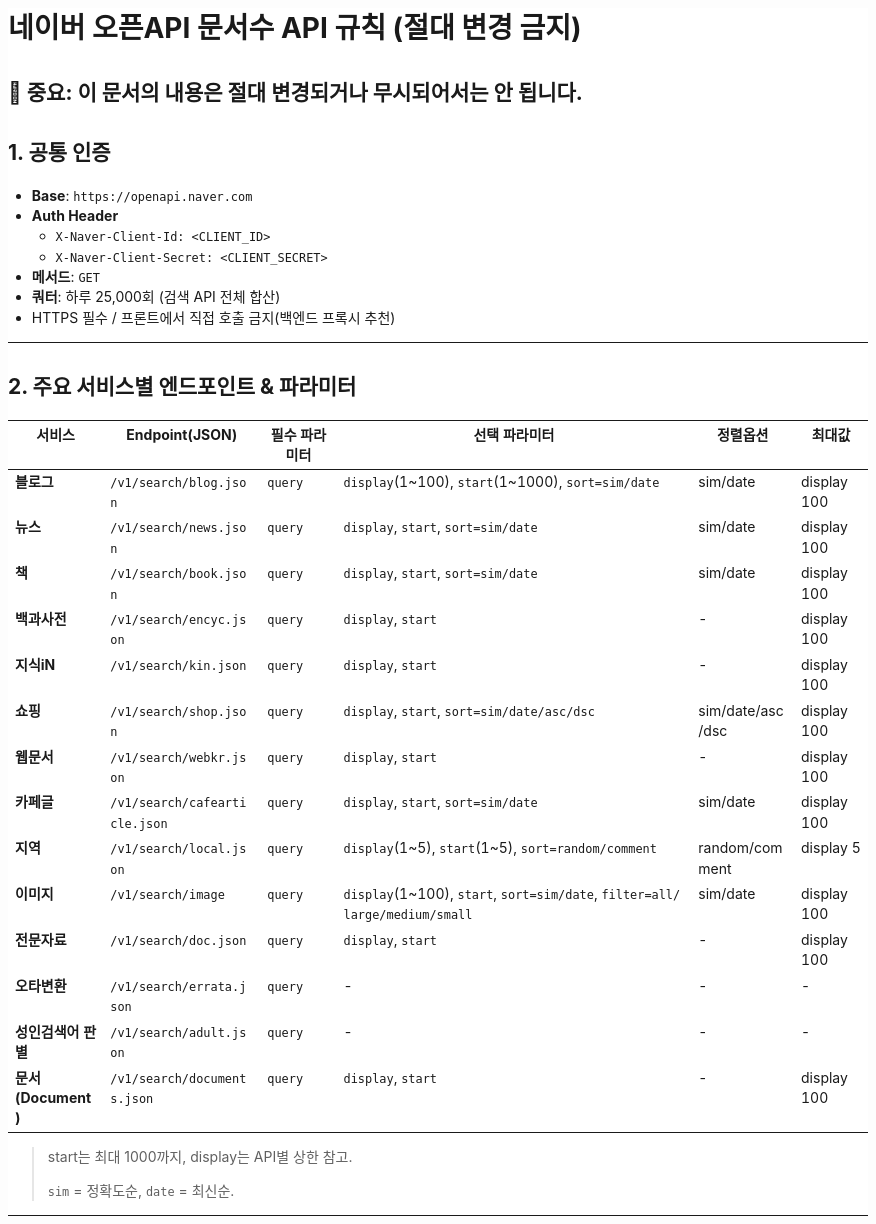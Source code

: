 # 네이버 오픈API 문서수 API 규칙 (절대 변경 금지)

## 🚨 중요: 이 문서의 내용은 절대 변경되거나 무시되어서는 안 됩니다.

## 1. 공통 인증

- **Base**: `https://openapi.naver.com`
- **Auth Header**
    - `X-Naver-Client-Id: <CLIENT_ID>`
    - `X-Naver-Client-Secret: <CLIENT_SECRET>`
- **메서드**: `GET`
- **쿼터**: 하루 25,000회 (검색 API 전체 합산)
- HTTPS 필수 / 프론트에서 직접 호출 금지(백엔드 프록시 추천)

---

## 2. 주요 서비스별 엔드포인트 & 파라미터

| 서비스 | Endpoint(JSON) | 필수 파라미터 | 선택 파라미터 | 정렬옵션 | 최대값 |
| --- | --- | --- | --- | --- | --- |
| **블로그** | `/v1/search/blog.json` | `query` | `display`(1~100), `start`(1~1000), `sort=sim/date` | sim/date | display 100 |
| **뉴스** | `/v1/search/news.json` | `query` | `display`, `start`, `sort=sim/date` | sim/date | display 100 |
| **책** | `/v1/search/book.json` | `query` | `display`, `start`, `sort=sim/date` | sim/date | display 100 |
| **백과사전** | `/v1/search/encyc.json` | `query` | `display`, `start` | - | display 100 |
| **지식iN** | `/v1/search/kin.json` | `query` | `display`, `start` | - | display 100 |
| **쇼핑** | `/v1/search/shop.json` | `query` | `display`, `start`, `sort=sim/date/asc/dsc` | sim/date/asc/dsc | display 100 |
| **웹문서** | `/v1/search/webkr.json` | `query` | `display`, `start` | - | display 100 |
| **카페글** | `/v1/search/cafearticle.json` | `query` | `display`, `start`, `sort=sim/date` | sim/date | display 100 |
| **지역** | `/v1/search/local.json` | `query` | `display`(1~5), `start`(1~5), `sort=random/comment` | random/comment | display 5 |
| **이미지** | `/v1/search/image` | `query` | `display`(1~100), `start`, `sort=sim/date`, `filter=all/large/medium/small` | sim/date | display 100 |
| **전문자료** | `/v1/search/doc.json` | `query` | `display`, `start` | - | display 100 |
| **오타변환** | `/v1/search/errata.json` | `query` | - | - | - |
| **성인검색어 판별** | `/v1/search/adult.json` | `query` | - | - | - |
| **문서(Document)** | `/v1/search/documents.json` | `query` | `display`, `start` | - | display 100 |

> start는 최대 1000까지, display는 API별 상한 참고.
> 
> 
> `sim` = 정확도순, `date` = 최신순.

---